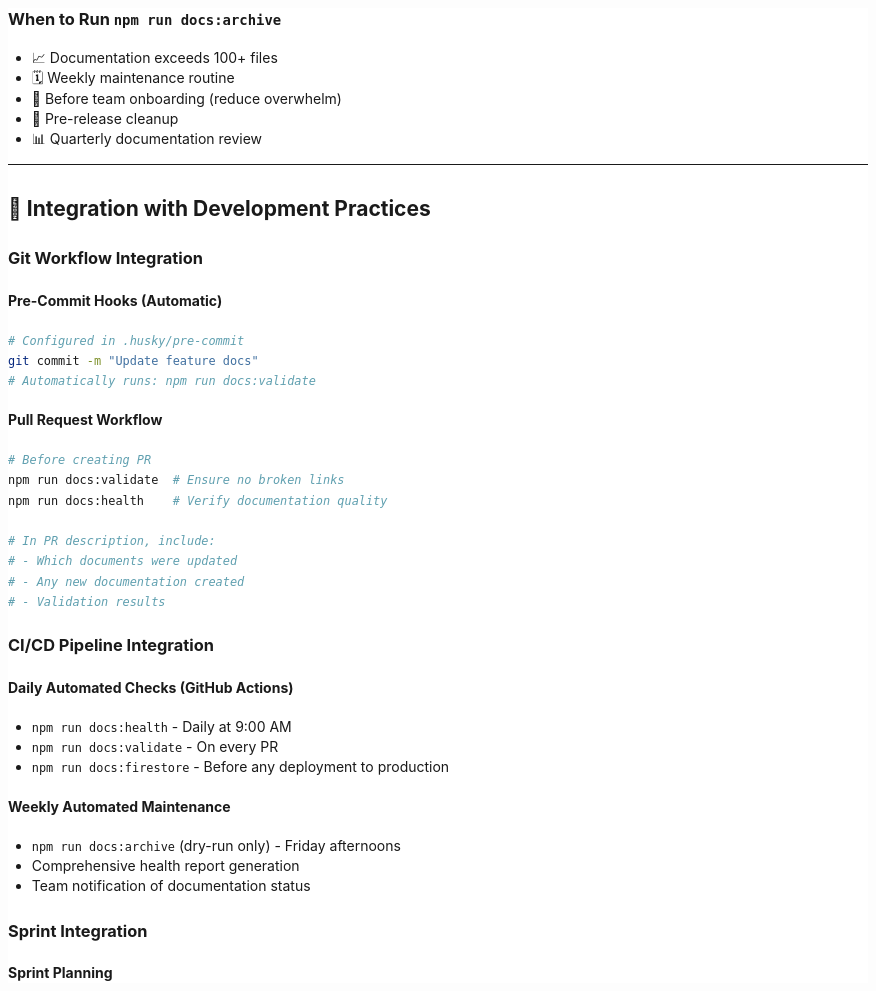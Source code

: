 ### **When to Run `npm run docs:archive`**

- 📈 Documentation exceeds 100+ files
- 🗓️ Weekly maintenance routine
- 👥 Before team onboarding (reduce overwhelm)
- 🚀 Pre-release cleanup
- 📊 Quarterly documentation review

---

## 🔄 Integration with Development Practices

### **Git Workflow Integration**

#### **Pre-Commit Hooks** (Automatic)

```bash
# Configured in .husky/pre-commit
git commit -m "Update feature docs"
# Automatically runs: npm run docs:validate
```

#### **Pull Request Workflow**

```bash
# Before creating PR
npm run docs:validate  # Ensure no broken links
npm run docs:health    # Verify documentation quality

# In PR description, include:
# - Which documents were updated
# - Any new documentation created
# - Validation results
```

### **CI/CD Pipeline Integration**

#### **Daily Automated Checks** (GitHub Actions)

- `npm run docs:health` - Daily at 9:00 AM
- `npm run docs:validate` - On every PR
- `npm run docs:firestore` - Before any deployment to production

#### **Weekly Automated Maintenance**

- `npm run docs:archive` (dry-run only) - Friday afternoons
- Comprehensive health report generation
- Team notification of documentation status

### **Sprint Integration**

#### **Sprint Planning**
